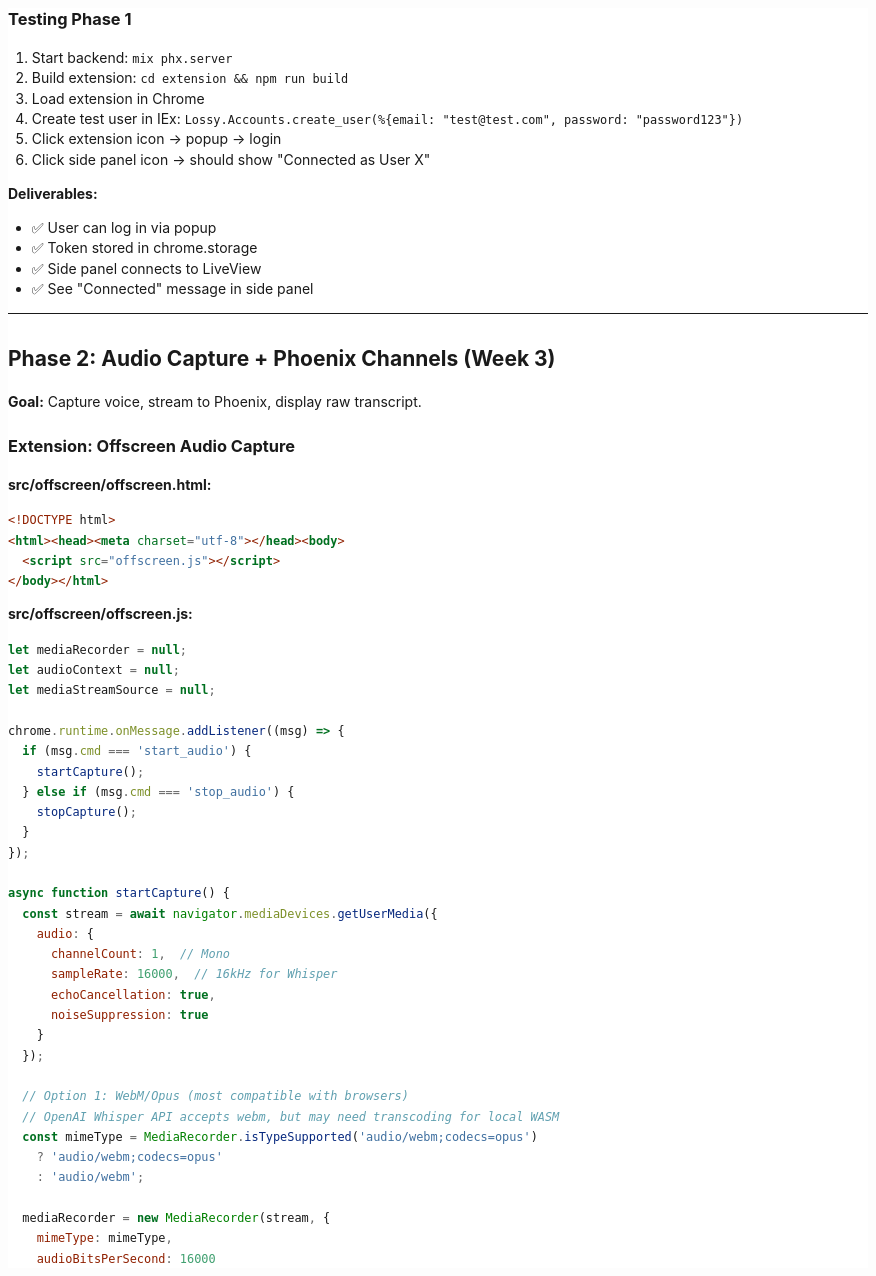### Testing Phase 1

1. Start backend: `mix phx.server`
2. Build extension: `cd extension && npm run build`
3. Load extension in Chrome
4. Create test user in IEx: `Lossy.Accounts.create_user(%{email: "test@test.com", password: "password123"})`
5. Click extension icon → popup → login
6. Click side panel icon → should show "Connected as User X"

**Deliverables:**
- ✅ User can log in via popup
- ✅ Token stored in chrome.storage
- ✅ Side panel connects to LiveView
- ✅ See "Connected" message in side panel

---

## Phase 2: Audio Capture + Phoenix Channels (Week 3)

**Goal:** Capture voice, stream to Phoenix, display raw transcript.

### Extension: Offscreen Audio Capture

**src/offscreen/offscreen.html:**
```html
<!DOCTYPE html>
<html><head><meta charset="utf-8"></head><body>
  <script src="offscreen.js"></script>
</body></html>
```

**src/offscreen/offscreen.js:**
```javascript
let mediaRecorder = null;
let audioContext = null;
let mediaStreamSource = null;

chrome.runtime.onMessage.addListener((msg) => {
  if (msg.cmd === 'start_audio') {
    startCapture();
  } else if (msg.cmd === 'stop_audio') {
    stopCapture();
  }
});

async function startCapture() {
  const stream = await navigator.mediaDevices.getUserMedia({
    audio: {
      channelCount: 1,  // Mono
      sampleRate: 16000,  // 16kHz for Whisper
      echoCancellation: true,
      noiseSuppression: true
    }
  });

  // Option 1: WebM/Opus (most compatible with browsers)
  // OpenAI Whisper API accepts webm, but may need transcoding for local WASM
  const mimeType = MediaRecorder.isTypeSupported('audio/webm;codecs=opus')
    ? 'audio/webm;codecs=opus'
    : 'audio/webm';

  mediaRecorder = new MediaRecorder(stream, {
    mimeType: mimeType,
    audioBitsPerSecond: 16000
```